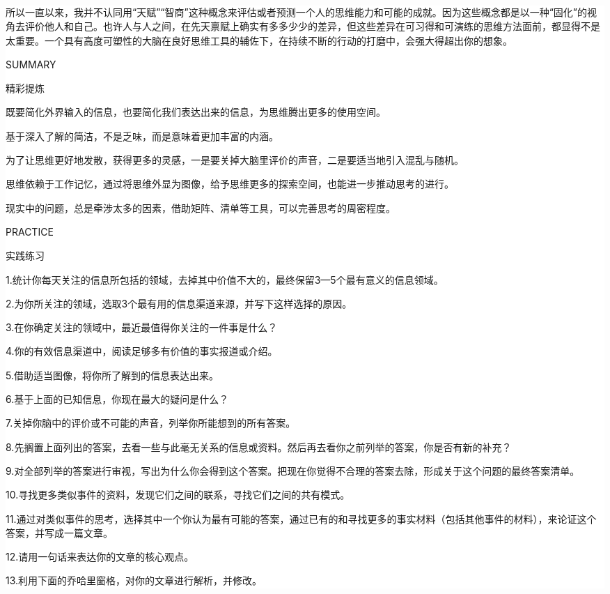 所以一直以来，我并不认同用“天赋”“智商”这种概念来评估或者预测一个人的思维能力和可能的成就。因为这些概念都是以一种“固化”的视角去评价他人和自己。也许人与人之间，在先天禀赋上确实有多多少少的差异，但这些差异在可习得和可演练的思维方法面前，都显得不是太重要。一个具有高度可塑性的大脑在良好思维工具的辅佐下，在持续不断的行动的打磨中，会强大得超出你的想象。

SUMMARY

精彩提炼

既要简化外界输入的信息，也要简化我们表达出来的信息，为思维腾出更多的使用空间。

基于深入了解的简洁，不是乏味，而是意味着更加丰富的内涵。

为了让思维更好地发散，获得更多的灵感，一是要关掉大脑里评价的声音，二是要适当地引入混乱与随机。

思维依赖于工作记忆，通过将思维外显为图像，给予思维更多的探索空间，也能进一步推动思考的进行。

现实中的问题，总是牵涉太多的因素，借助矩阵、清单等工具，可以完善思考的周密程度。

PRACTICE

实践练习

1.统计你每天关注的信息所包括的领域，去掉其中价值不大的，最终保留3—5个最有意义的信息领域。

2.为你所关注的领域，选取3个最有用的信息渠道来源，并写下这样选择的原因。

3.在你确定关注的领域中，最近最值得你关注的一件事是什么？

4.你的有效信息渠道中，阅读足够多有价值的事实报道或介绍。

5.借助适当图像，将你所了解到的信息表达出来。

6.基于上面的已知信息，你现在最大的疑问是什么？

7.关掉你脑中的评价或不可能的声音，列举你所能想到的所有答案。

8.先搁置上面列出的答案，去看一些与此毫无关系的信息或资料。然后再去看你之前列举的答案，你是否有新的补充？

9.对全部列举的答案进行审视，写出为什么你会得到这个答案。把现在你觉得不合理的答案去除，形成关于这个问题的最终答案清单。

10.寻找更多类似事件的资料，发现它们之间的联系，寻找它们之间的共有模式。

11.通过对类似事件的思考，选择其中一个你认为最有可能的答案，通过已有的和寻找更多的事实材料（包括其他事件的材料），来论证这个答案，并写成一篇文章。

12.请用一句话来表达你的文章的核心观点。

13.利用下面的乔哈里窗格，对你的文章进行解析，并修改。





